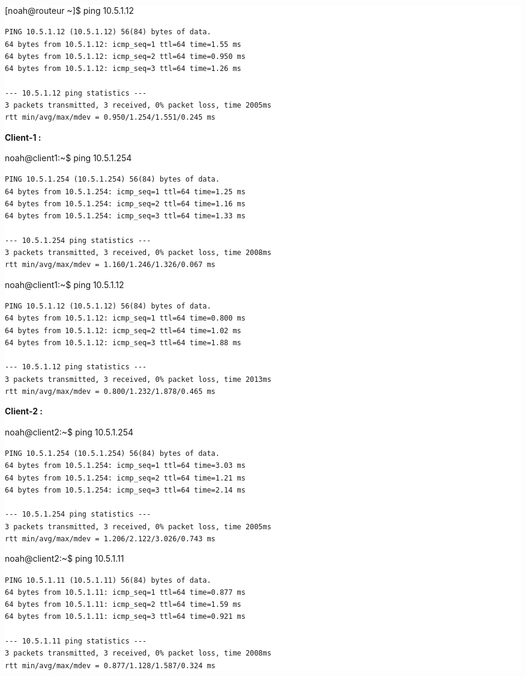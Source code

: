 [noah@routeur ~]$ ping 10.5.1.12
    
    PING 10.5.1.12 (10.5.1.12) 56(84) bytes of data.
    64 bytes from 10.5.1.12: icmp_seq=1 ttl=64 time=1.55 ms
    64 bytes from 10.5.1.12: icmp_seq=2 ttl=64 time=0.950 ms
    64 bytes from 10.5.1.12: icmp_seq=3 ttl=64 time=1.26 ms

    --- 10.5.1.12 ping statistics ---
    3 packets transmitted, 3 received, 0% packet loss, time 2005ms
    rtt min/avg/max/mdev = 0.950/1.254/1.551/0.245 ms

**Client-1 :**

noah@client1:~$ ping 10.5.1.254

    PING 10.5.1.254 (10.5.1.254) 56(84) bytes of data.
    64 bytes from 10.5.1.254: icmp_seq=1 ttl=64 time=1.25 ms
    64 bytes from 10.5.1.254: icmp_seq=2 ttl=64 time=1.16 ms
    64 bytes from 10.5.1.254: icmp_seq=3 ttl=64 time=1.33 ms

    --- 10.5.1.254 ping statistics ---
    3 packets transmitted, 3 received, 0% packet loss, time 2008ms
    rtt min/avg/max/mdev = 1.160/1.246/1.326/0.067 ms

noah@client1:~$ ping 10.5.1.12

    PING 10.5.1.12 (10.5.1.12) 56(84) bytes of data.
    64 bytes from 10.5.1.12: icmp_seq=1 ttl=64 time=0.800 ms
    64 bytes from 10.5.1.12: icmp_seq=2 ttl=64 time=1.02 ms
    64 bytes from 10.5.1.12: icmp_seq=3 ttl=64 time=1.88 ms

    --- 10.5.1.12 ping statistics ---
    3 packets transmitted, 3 received, 0% packet loss, time 2013ms
    rtt min/avg/max/mdev = 0.800/1.232/1.878/0.465 ms

**Client-2 :**

noah@client2:~$ ping 10.5.1.254

    PING 10.5.1.254 (10.5.1.254) 56(84) bytes of data.
    64 bytes from 10.5.1.254: icmp_seq=1 ttl=64 time=3.03 ms
    64 bytes from 10.5.1.254: icmp_seq=2 ttl=64 time=1.21 ms
    64 bytes from 10.5.1.254: icmp_seq=3 ttl=64 time=2.14 ms

    --- 10.5.1.254 ping statistics ---
    3 packets transmitted, 3 received, 0% packet loss, time 2005ms
    rtt min/avg/max/mdev = 1.206/2.122/3.026/0.743 ms

noah@client2:~$ ping 10.5.1.11

    PING 10.5.1.11 (10.5.1.11) 56(84) bytes of data.
    64 bytes from 10.5.1.11: icmp_seq=1 ttl=64 time=0.877 ms
    64 bytes from 10.5.1.11: icmp_seq=2 ttl=64 time=1.59 ms
    64 bytes from 10.5.1.11: icmp_seq=3 ttl=64 time=0.921 ms

    --- 10.5.1.11 ping statistics ---
    3 packets transmitted, 3 received, 0% packet loss, time 2008ms
    rtt min/avg/max/mdev = 0.877/1.128/1.587/0.324 ms
